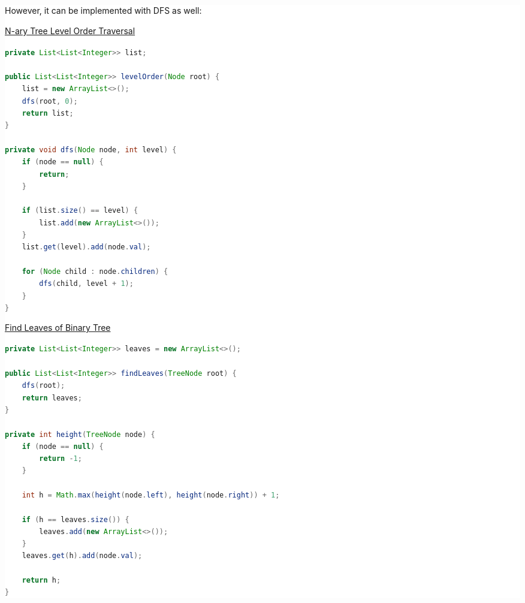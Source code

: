 However, it can be implemented with DFS as well:

[N-ary Tree Level Order Traversal][n-ary-tree-level-order-traversal]

```java
private List<List<Integer>> list;

public List<List<Integer>> levelOrder(Node root) {
    list = new ArrayList<>();
    dfs(root, 0);
    return list;
}

private void dfs(Node node, int level) {
    if (node == null) {
        return;
    }

    if (list.size() == level) {
        list.add(new ArrayList<>());
    }
    list.get(level).add(node.val);

    for (Node child : node.children) {
        dfs(child, level + 1);
    }
}
```

[Find Leaves of Binary Tree][find-leaves-of-binary-tree]

```java
private List<List<Integer>> leaves = new ArrayList<>();

public List<List<Integer>> findLeaves(TreeNode root) {
    dfs(root);
    return leaves;
}

private int height(TreeNode node) {
    if (node == null) {
        return -1;
    }

    int h = Math.max(height(node.left), height(node.right)) + 1;

    if (h == leaves.size()) {
        leaves.add(new ArrayList<>());
    }
    leaves.get(h).add(node.val);

    return h;
}
```


[all-elements-in-two-binary-search-trees/submissions]: https://leetcode.com/problems/all-elements-in-two-binary-search-trees/submissions/
[binary-search-tree-iterator]: https://leetcode.com/problems/binary-search-tree-iterator/
[binary-search-tree-iterator-ii]: https://leetcode.com/problems/binary-search-tree-iterator-ii/
[binary-tree-vertical-order-traversal]: https://leetcode.com/problems/binary-tree-vertical-order-traversal
[binary-tree-preorder-traversal]: https://leetcode.com/problems/binary-tree-preorder-traversal
[binary-tree-inorder-traversal]: https://leetcode.com/problems/binary-tree-inorder-traversal
[binary-tree-postorder-traversal]: https://leetcode.com/problems/binary-tree-postorder-traversal
[binary-tree-right-side-view]: https://leetcode.com/problems/binary-tree-right-side-view/
[construct-binary-search-tree-from-preorder-traversal]: https://leetcode.com/problems/construct-binary-search-tree-from-preorder-traversal/
[construct-binary-tree-from-inorder-and-postorder-traversal]: https://leetcode.com/problems/construct-binary-tree-from-inorder-and-postorder-traversal/
[construct-binary-tree-from-preorder-and-inorder-traversal]: https://leetcode.com/problems/construct-binary-tree-from-preorder-and-inorder-traversal/
[construct-binary-tree-from-preorder-and-postorder-traversal]: https://leetcode.com/problems/construct-binary-tree-from-preorder-and-postorder-traversal/
[convert-sorted-array-to-binary-search-tree]: https://leetcode.com/problems/convert-sorted-array-to-binary-search-tree/
[convert-sorted-list-to-binary-search-tree]: https://leetcode.com/problems/convert-sorted-list-to-binary-search-tree/
[find-largest-value-in-each-tree-row]: https://leetcode.com/problems/find-largest-value-in-each-tree-row/
[find-leaves-of-binary-tree]: https://leetcode.com/problems/find-leaves-of-binary-tree/
[flip-binary-tree-to-match-preorder-traversal]: https://leetcode.com/problems/flip-binary-tree-to-match-preorder-traversal/
[increasing-order-search-tree]: https://leetcode.com/problems/increasing-order-search-tree/
[inorder-successor-in-bst]: https://leetcode.com/problems/inorder-successor-in-bst/
[inorder-successor-in-bst-ii]: https://leetcode.com/problems/inorder-successor-in-bst-ii/
[n-ary-tree-level-order-traversal]: https://leetcode.com/problems/n-ary-tree-level-order-traversal/
[verify-preorder-sequence-in-binary-search-tree]: https://leetcode.com/problems/verify-preorder-sequence-in-binary-search-tree/
[vertical-order-traversal-of-a-binary-tree]: https://leetcode.com/problems/vertical-order-traversal-of-a-binary-tree/